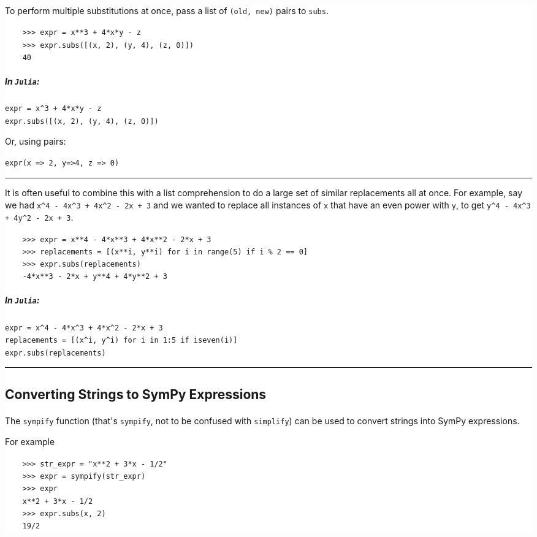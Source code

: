 To perform multiple substitutions at once, pass a list of `(old, new)` pairs
to `subs`.

```verbatim
    >>> expr = x**3 + 4*x*y - z
    >>> expr.subs([(x, 2), (y, 4), (z, 0)])
    40
```

##### In `Julia`:

```
expr = x^3 + 4*x*y - z
expr.subs([(x, 2), (y, 4), (z, 0)])
```

Or, using pairs:

```
expr(x => 2, y=>4, z => 0)
```

----

It is often useful to combine this with a list comprehension to do a large set
of similar replacements all at once.  For example, say we had `x^4 - 4x^3 + 4x^2 -
2x + 3` and we wanted to replace all instances of `x` that have an even power
with `y`, to get `y^4 - 4x^3 + 4y^2 - 2x + 3`.

```verbatim
    >>> expr = x**4 - 4*x**3 + 4*x**2 - 2*x + 3
    >>> replacements = [(x**i, y**i) for i in range(5) if i % 2 == 0]
    >>> expr.subs(replacements)
    -4*x**3 - 2*x + y**4 + 4*y**2 + 3
```

##### In `Julia`:

```
expr = x^4 - 4*x^3 + 4*x^2 - 2*x + 3
replacements = [(x^i, y^i) for i in 1:5 if iseven(i)]
expr.subs(replacements)
```

----

## Converting Strings to SymPy Expressions


The `sympify` function (that's `sympify`, not to be confused with
`simplify`) can be used to convert strings into SymPy expressions.

For example

```verbatim
    >>> str_expr = "x**2 + 3*x - 1/2"
    >>> expr = sympify(str_expr)
    >>> expr
    x**2 + 3*x - 1/2
    >>> expr.subs(x, 2)
    19/2
```
